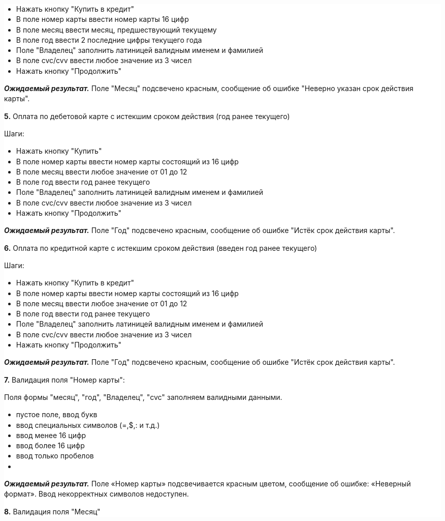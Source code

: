 - Нажать кнопку "Купить в кредит"
- В поле номер карты ввести номер карты 16 цифр
- В поле месяц ввести месяц, предшествующий текущему
- В поле год ввести 2 последние цифры текущего года
- Поле "Владелец" заполнить латиницей валидным именем и фамилией
- В поле cvc/cvv ввести любое значение из 3 чисел
- Нажать кнопку "Продолжить"

***Ожидаемый результат.*** 
Поле "Месяц" подсвечено красным, сообщение об ошибке "Неверно указан срок действия карты".

**5.** Оплата по дебетовой карте с истекшим сроком действия (год ранее текущего)

Шаги:

- Нажать кнопку "Купить"
- В поле номер карты ввести номер карты состоящий из 16 цифр
- В поле месяц ввести любое значение от 01 до 12
- В поле год ввести год ранее текущего
- Поле "Владелец" заполнить латиницей валидным именем и фамилией
- В поле cvc/cvv ввести любое значение из 3 чисел
- Нажать кнопку "Продолжить"

***Ожидаемый результат.*** 
Поле "Год" подсвечено красным, сообщение об ошибке "Истёк срок действия карты".

**6.** Оплата по кредитной карте с истекшим сроком действия (введен год ранее текущего)

Шаги:

- Нажать кнопку "Купить в кредит"
- В поле номер карты ввести номер карты состоящий из 16 цифр
- В поле месяц ввести любое значение от 01 до 12
- В поле год ввести год ранее текущего
- Поле "Владелец" заполнить латиницей валидным именем и фамилией
- В поле cvc/cvv ввести любое значение из 3 чисел
- Нажать кнопку "Продолжить"

***Ожидаемый результат.*** 
Поле "Год" подсвечено красным, сообщение об ошибке "Истёк срок действия карты".

**7.** Валидация поля "Номер карты": 

 Поля формы "месяц", "год", "Владелец", "cvc" заполняем валидными данными.
 
- пустое поле, ввод букв 
- ввод специальных символов (=,$,:  и т.д.) 
- ввод менее 16 цифр
- ввод более 16 цифр
- ввод только пробелов
- 

***Ожидаемый результат.*** 
Поле «Номер карты» подсвечивается красным цветом, сообщение об ошибке: «Неверный формат». Ввод некорректных символов недоступен.

**8.** Валидация поля "Месяц"
